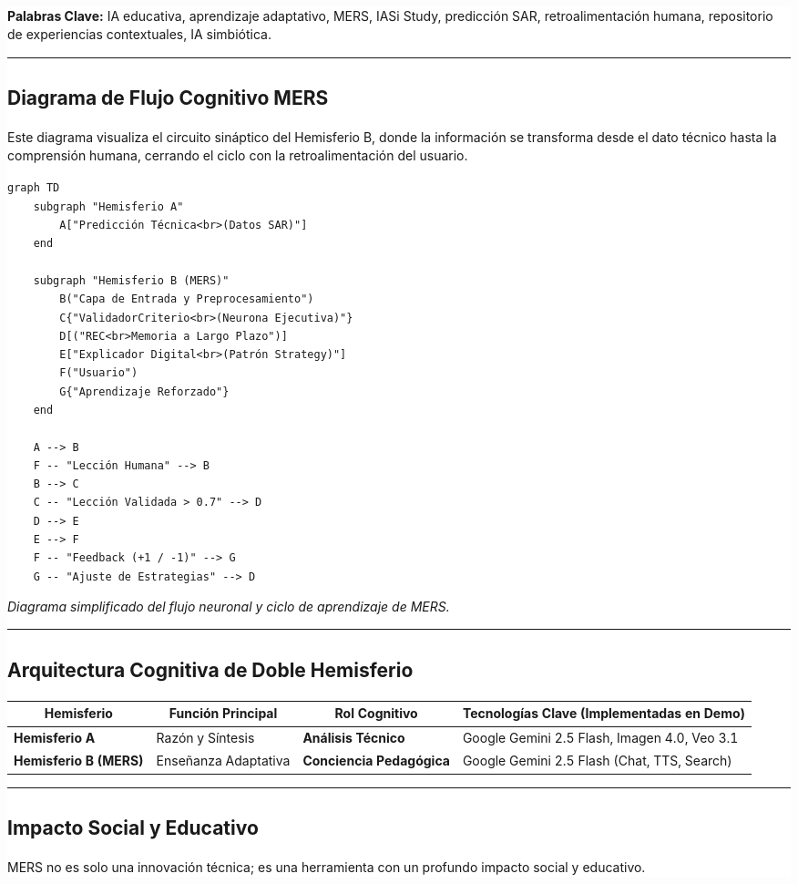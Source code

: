 **Palabras Clave:** IA educativa, aprendizaje adaptativo, MERS, IASi Study, predicción SAR, retroalimentación humana, repositorio de experiencias contextuales, IA simbiótica.

---

## Diagrama de Flujo Cognitivo MERS

Este diagrama visualiza el circuito sináptico del Hemisferio B, donde la información se transforma desde el dato técnico hasta la comprensión humana, cerrando el ciclo con la retroalimentación del usuario.

```mermaid
graph TD
    subgraph "Hemisferio A"
        A["Predicción Técnica<br>(Datos SAR)"]
    end

    subgraph "Hemisferio B (MERS)"
        B("Capa de Entrada y Preprocesamiento")
        C{"ValidadorCriterio<br>(Neurona Ejecutiva)"}
        D[("REC<br>Memoria a Largo Plazo")]
        E["Explicador Digital<br>(Patrón Strategy)"]
        F("Usuario")
        G{"Aprendizaje Reforzado"}
    end

    A --> B
    F -- "Lección Humana" --> B
    B --> C
    C -- "Lección Validada > 0.7" --> D
    D --> E
    E --> F
    F -- "Feedback (+1 / -1)" --> G
    G -- "Ajuste de Estrategias" --> D
```
*Diagrama simplificado del flujo neuronal y ciclo de aprendizaje de MERS.*

---

## Arquitectura Cognitiva de Doble Hemisferio

| Hemisferio        | Función Principal      | Rol Cognitivo         | Tecnologías Clave (Implementadas en Demo)       |
| ----------------- | ---------------------- | --------------------- | ----------------------------------------------- |
| **Hemisferio A**  | Razón y Síntesis       | **Análisis Técnico**  | Google Gemini 2.5 Flash, Imagen 4.0, Veo 3.1    |
| **Hemisferio B (MERS)** | Enseñanza Adaptativa   | **Conciencia Pedagógica** | Google Gemini 2.5 Flash (Chat, TTS, Search) |

---

## Impacto Social y Educativo

MERS no es solo una innovación técnica; es una herramienta con un profundo impacto social y educativo.
